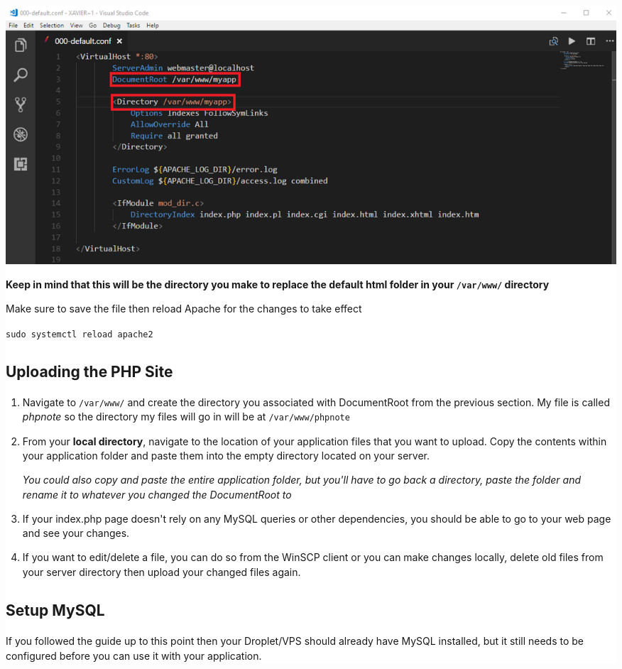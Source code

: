 ![apache configuration before](img/apache_conf_after.png) 


**Keep in mind that this will be the directory you make to replace the default html folder in your ```/var/www/``` directory**

Make sure to save the file then reload Apache for the changes to take effect

```
sudo systemctl reload apache2
```

## Uploading the PHP Site

1.  Navigate to ```/var/www/``` and create the directory you associated with DocumentRoot from the previous section.  My file is called *phpnote* so the directory my files will go in will be at ```/var/www/phpnote```

2.  From your **local directory**, navigate to the location of your application files that you want to upload.  Copy the contents within your application folder and paste them into the empty directory located on your server.

    *You could also copy and paste the entire application folder, but you'll have to go back a directory, paste the folder and rename it to whatever you changed the DocumentRoot to*

3.  If your index.php page doesn't rely on any MySQL queries or other dependencies, you should be able to go to your web page and see your changes.

4.  If you want to edit/delete a file, you can do so from the WinSCP client or you can make changes locally, delete old files from your server directory then upload your changed files again.

## Setup MySQL

If you followed the guide up to this point then your Droplet/VPS should already have MySQL installed, but it still needs to be configured before you can use it with your application.

